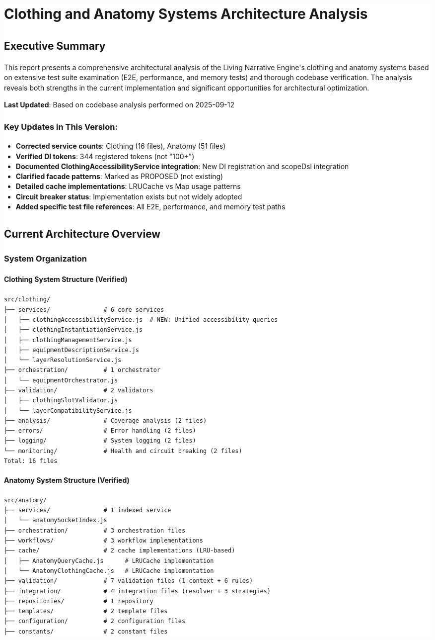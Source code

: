 # Clothing and Anatomy Systems Architecture Analysis

## Executive Summary

This report presents a comprehensive architectural analysis of the Living Narrative Engine's clothing and anatomy systems based on extensive test suite examination (E2E, performance, and memory tests) and thorough codebase verification. The analysis reveals both strengths in the current implementation and significant opportunities for architectural optimization.

**Last Updated**: Based on codebase analysis performed on 2025-09-12

### Key Updates in This Version:
- **Corrected service counts**: Clothing (16 files), Anatomy (51 files)
- **Verified DI tokens**: 344 registered tokens (not "100+")
- **Documented ClothingAccessibilityService integration**: New DI registration and scopeDsl integration
- **Clarified facade patterns**: Marked as PROPOSED (not existing)
- **Detailed cache implementations**: LRUCache vs Map usage patterns
- **Circuit breaker status**: Implementation exists but not widely adopted
- **Added specific test file references**: All E2E, performance, and memory test paths

## Current Architecture Overview

### System Organization

#### Clothing System Structure (Verified)
```
src/clothing/
├── services/               # 6 core services
│   ├── clothingAccessibilityService.js  # NEW: Unified accessibility queries
│   ├── clothingInstantiationService.js
│   ├── clothingManagementService.js
│   ├── equipmentDescriptionService.js
│   └── layerResolutionService.js
├── orchestration/          # 1 orchestrator
│   └── equipmentOrchestrator.js
├── validation/             # 2 validators
│   ├── clothingSlotValidator.js
│   └── layerCompatibilityService.js
├── analysis/               # Coverage analysis (2 files)
├── errors/                 # Error handling (2 files)
├── logging/                # System logging (2 files)
└── monitoring/             # Health and circuit breaking (2 files)
Total: 16 files
```

#### Anatomy System Structure (Verified)
```
src/anatomy/
├── services/               # 1 indexed service
│   └── anatomySocketIndex.js
├── orchestration/          # 3 orchestration files
├── workflows/              # 3 workflow implementations
├── cache/                  # 2 cache implementations (LRU-based)
│   ├── AnatomyQueryCache.js      # LRUCache implementation
│   └── AnatomyClothingCache.js   # LRUCache implementation
├── validation/             # 7 validation files (1 context + 6 rules)
├── integration/            # 4 integration files (resolver + 3 strategies)
├── repositories/           # 1 repository
├── templates/              # 2 template files
├── configuration/          # 2 configuration files
├── constants/              # 2 constant files
```